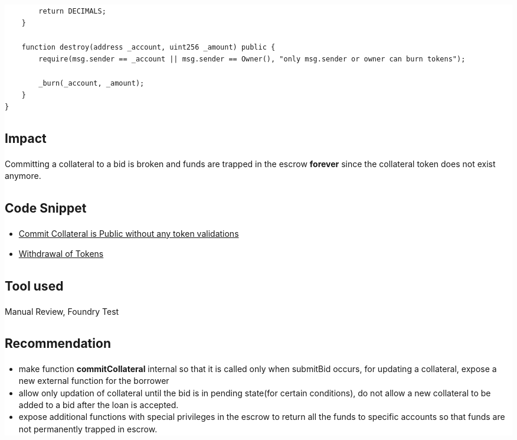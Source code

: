 ```solidity
        return DECIMALS;
    }
    
    function destroy(address _account, uint256 _amount) public {
        require(msg.sender == _account || msg.sender == Owner(), "only msg.sender or owner can burn tokens");

        _burn(_account, _amount);
    }
}

```

## Impact
Committing a collateral to a bid is broken and funds are trapped in the escrow **forever** since the collateral token does not exist anymore.

## Code Snippet
- [Commit Collateral is Public without any token validations](https://github.com/sherlock-audit/2023-03-teller/blob/main/teller-protocol-v2/packages/contracts/contracts/CollateralManager.sol#L117-L130)

- [Withdrawal of Tokens](https://github.com/sherlock-audit/2023-03-teller/blob/main/teller-protocol-v2/packages/contracts/contracts/CollateralManager.sol#L388-L419)

## Tool used
Manual Review, Foundry Test

## Recommendation
- make function **commitCollateral** internal so that it is called only when submitBid occurs, for updating a collateral, expose a new external function for the borrower
-  allow only updation of collateral until the bid is in pending state(for certain conditions), do not allow a new collateral to be added to a bid after the loan is accepted.
- expose additional functions with special privileges in the escrow to return all the funds to specific accounts so that funds are not permanently trapped in escrow.